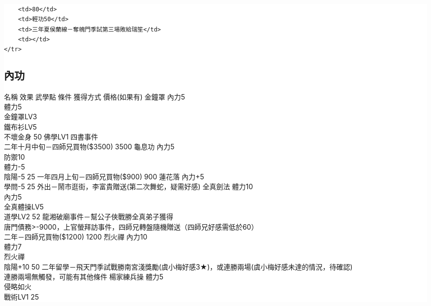         <td>80</td>
        <td>輕功50</td>
        <td>三年夏侯蘭線－奪魄門季試第三場敗給瑞笙</td>
        <td></td>
    </tr>
</BTable>

## 內功

<BTable>
    <tr>
        <td :unsortable=true>名稱</td>
        <td :unsortable=true>效果</td>
        <td>武學點</td>
        <td :unsortable=true>條件</td>
        <td :unsortable=true>獲得方式</td>
        <td>價格(如果有)</td>
    </tr>
    <tr>
        <td><BookItemIcon :no="`1030`">金鐘罩</BookItemIcon></td>
        <td>內力5<br>體力5<br>金鐘罩LV3<br>鐵布衫LV5<br>不壞金身</td>
        <td>50</td>
        <td>佛學LV1</td>
        <td>四書事件<br>二年十月中旬－四師兄買物($3500)</td>
        <td>3500</td>
    </tr>
    <tr>
        <td><BookItemIcon :no="`7000`">龜息功</BookItemIcon></td>
        <td>內力5<br>防禦10<br>體力-5<br>陰陽-5</td>
        <td>25</td>
        <td></td>
        <td>一年四月上旬－四師兄買物($900)</td>
        <td>900</td>
    </tr>
    <tr>
        <td><BookItemIcon :no="`7001`">蓮花落</BookItemIcon></td>
        <td>內力+5<br>學問-5</td>
        <td>25</td>
        <td></td>
        <td>外出－鬧市逛街，李富貴贈送(第二次舞蛇，疑需好感)</td>
        <td></td>
    </tr>
    <tr>
        <td><BookItemIcon :no="`7002`">全真劍法</BookItemIcon></td>
        <td>體力10<br>內力5<br>全真體操LV5<br>道學LV2</td>
        <td>52</td>
        <td></td>
        <td>龍湘破廟事件－幫公子俠戰勝全真弟子獲得<br>唐門債務&gt;-9000，上官螢拜訪事件，四師兄轉盤隨機贈送（四師兄好感需低於60）<br>二年－四師兄買物($1200)</td>
        <td>1200</td>
    </tr>
    <tr>
        <td><BookItemIcon :no="`7003`">烈火禪</BookItemIcon></td>
        <td>內力10<br>體力7<br>烈火禪<br>陰陽+10</td>
        <td>50</td>
        <td></td>
        <td>二年留學－飛天門季試戰勝南宮淺獎勵(虞小梅好感3★)，或連勝兩場(虞小梅好感未達的情況，待確認)<br>連勝兩場無觸發，可能有其他條件</td>
        <td></td>
    </tr>
    <tr>
        <td><BookItemIcon :no="`7004`">楊家練兵操</BookItemIcon></td>
        <td>體力5<br>侵略如火<br>戰術LV1</td>
        <td>25</td>
        <td></td>
